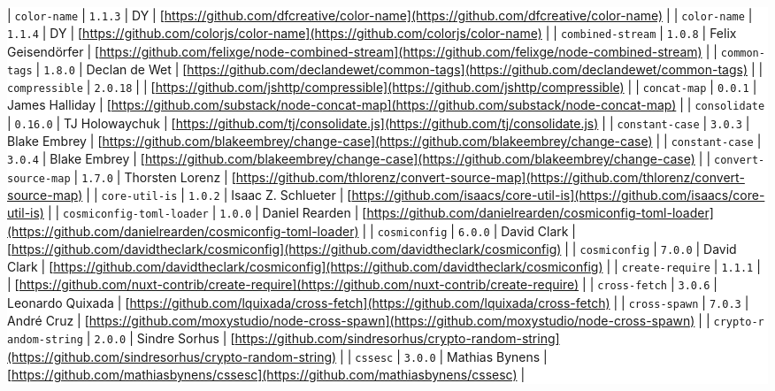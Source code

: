 | `color-name`                                         | `1.1.3`         | DY                             | [https://github.com/dfcreative/color-name](https://github.com/dfcreative/color-name)                                                                                                                 |
| `color-name`                                         | `1.1.4`         | DY                             | [https://github.com/colorjs/color-name](https://github.com/colorjs/color-name)                                                                                                                       |
| `combined-stream`                                    | `1.0.8`         | Felix Geisendörfer             | [https://github.com/felixge/node-combined-stream](https://github.com/felixge/node-combined-stream)                                                                                                   |
| `common-tags`                                        | `1.8.0`         | Declan de Wet                  | [https://github.com/declandewet/common-tags](https://github.com/declandewet/common-tags)                                                                                                             |
| `compressible`                                       | `2.0.18`        |                                | [https://github.com/jshttp/compressible](https://github.com/jshttp/compressible)                                                                                                                     |
| `concat-map`                                         | `0.0.1`         | James Halliday                 | [https://github.com/substack/node-concat-map](https://github.com/substack/node-concat-map)                                                                                                           |
| `consolidate`                                        | `0.16.0`        | TJ Holowaychuk                 | [https://github.com/tj/consolidate.js](https://github.com/tj/consolidate.js)                                                                                                                         |
| `constant-case`                                      | `3.0.3`         | Blake Embrey                   | [https://github.com/blakeembrey/change-case](https://github.com/blakeembrey/change-case)                                                                                                             |
| `constant-case`                                      | `3.0.4`         | Blake Embrey                   | [https://github.com/blakeembrey/change-case](https://github.com/blakeembrey/change-case)                                                                                                             |
| `convert-source-map`                                 | `1.7.0`         | Thorsten Lorenz                | [https://github.com/thlorenz/convert-source-map](https://github.com/thlorenz/convert-source-map)                                                                                                     |
| `core-util-is`                                       | `1.0.2`         | Isaac Z. Schlueter             | [https://github.com/isaacs/core-util-is](https://github.com/isaacs/core-util-is)                                                                                                                     |
| `cosmiconfig-toml-loader`                            | `1.0.0`         | Daniel Rearden                 | [https://github.com/danielrearden/cosmiconfig-toml-loader](https://github.com/danielrearden/cosmiconfig-toml-loader)                                                                                 |
| `cosmiconfig`                                        | `6.0.0`         | David Clark                    | [https://github.com/davidtheclark/cosmiconfig](https://github.com/davidtheclark/cosmiconfig)                                                                                                         |
| `cosmiconfig`                                        | `7.0.0`         | David Clark                    | [https://github.com/davidtheclark/cosmiconfig](https://github.com/davidtheclark/cosmiconfig)                                                                                                         |
| `create-require`                                     | `1.1.1`         |                                | [https://github.com/nuxt-contrib/create-require](https://github.com/nuxt-contrib/create-require)                                                                                                     |
| `cross-fetch`                                        | `3.0.6`         | Leonardo Quixada               | [https://github.com/lquixada/cross-fetch](https://github.com/lquixada/cross-fetch)                                                                                                                   |
| `cross-spawn`                                        | `7.0.3`         | André Cruz                     | [https://github.com/moxystudio/node-cross-spawn](https://github.com/moxystudio/node-cross-spawn)                                                                                                     |
| `crypto-random-string`                               | `2.0.0`         | Sindre Sorhus                  | [https://github.com/sindresorhus/crypto-random-string](https://github.com/sindresorhus/crypto-random-string)                                                                                         |
| `cssesc`                                             | `3.0.0`         | Mathias Bynens                 | [https://github.com/mathiasbynens/cssesc](https://github.com/mathiasbynens/cssesc)                                                                                                                   |